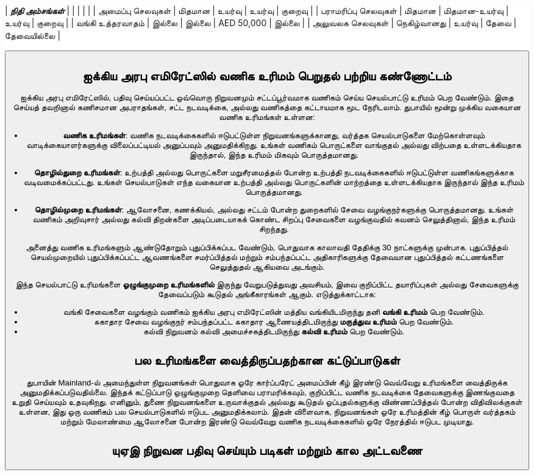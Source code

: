 | _**நிதி அம்சங்கள்**_            |                         |                         |                        |                    |
| அமைப்பு செலவுகள்                | மிதமான                  | உயர்வு                   | உயர்வு                  | குறைவு              |
| பராமரிப்பு செலவுகள்              | மிதமான                  | மிதமான-உயர்வு            | உயர்வு                  | குறைவு              |
| வங்கி உத்தரவாதம்                | இல்லை                    | இல்லை                    | AED 50,000             | இல்லை               |
| அலுவலக செலவுகள்                | நெகிழ்வானது              | உயர்வு                   | தேவை                   | தேவையில்லை          |

<Button href="../comparison/entity-types" text="See detailed comparison"/>

## ஐக்கிய அரபு எமிரேட்ஸில் வணிக உரிமம் பெறுதல் பற்றிய கண்ணோட்டம்

ஐக்கிய அரபு எமிரேட்ஸில், பதிவு செய்யப்பட்ட ஒவ்வொரு நிறுவனமும் சட்டப்பூர்வமாக வணிகம் செய்ய செயல்பாட்டு உரிமம் பெற வேண்டும். இதை செய்யத் தவறினால் கணிசமான அபராதங்கள், சட்ட நடவடிக்கை, அல்லது வணிகத்தை கட்டாயமாக மூட நேரிடலாம். துபாயில் மூன்று முக்கிய வகையான வணிக உரிமங்கள் உள்ளன:

- **வணிக உரிமங்கள்**: வணிக நடவடிக்கைகளில் ஈடுபட்டுள்ள நிறுவனங்களுக்கானது, வர்த்தக செயல்பாடுகளை மேற்கொள்ளவும் வாடிக்கையாளர்களுக்கு விலைப்பட்டியல் அனுப்பவும் அனுமதிக்கிறது. உங்கள் வணிகம் பொருட்களை வாங்குதல் அல்லது விற்பதை உள்ளடக்கியதாக இருந்தால், இந்த உரிமம் மிகவும் பொருத்தமானது.

- **தொழில்துறை உரிமங்கள்**: உற்பத்தி அல்லது பொருட்களை மறுசீரமைத்தல் போன்ற உற்பத்தி நடவடிக்கைகளில் ஈடுபட்டுள்ள வணிகங்களுக்காக வடிவமைக்கப்பட்டது. உங்கள் செயல்பாடுகள் எந்த வகையான உற்பத்தி அல்லது பொருட்களின் மாற்றத்தை உள்ளடக்கியதாக இருந்தால் இந்த உரிமம் பொருத்தமானது.

- **தொழில்முறை உரிமங்கள்**: ஆலோசனை, கணக்கியல், அல்லது சட்டம் போன்ற துறைகளில் சேவை வழங்குநர்களுக்கு பொருத்தமானது. உங்கள் வணிகம் அறிவுசார் அல்லது கல்வி திறன்களை அடிப்படையாகக் கொண்ட சிறப்பு சேவைகளை வழங்குவதில் கவனம் செலுத்தினால், இந்த உரிமம் சிறந்தது.

அனைத்து வணிக உரிமங்களும் ஆண்டுதோறும் புதுப்பிக்கப்பட வேண்டும், பொதுவாக காலாவதி தேதிக்கு 30 நாட்களுக்கு முன்பாக. புதுப்பித்தல் செயல்முறையில் புதுப்பிக்கப்பட்ட ஆவணங்களை சமர்ப்பித்தல் மற்றும் சம்பந்தப்பட்ட அதிகாரிகளுக்கு தேவையான புதுப்பித்தல் கட்டணங்களை செலுத்துதல் ஆகியவை அடங்கும்.

இந்த செயல்பாட்டு உரிமங்களை **ஒழுங்குமுறை உரிமங்களில்** இருந்து வேறுபடுத்துவது அவசியம், இவை குறிப்பிட்ட தயாரிப்புகள் அல்லது சேவைகளுக்கு தேவைப்படும் கூடுதல் அங்கீகாரங்கள் ஆகும். எடுத்துக்காட்டாக:

- வங்கி சேவைகளை வழங்கும் வணிகம் ஐக்கிய அரபு எமிரேட்ஸின் மத்திய வங்கியிடமிருந்து தனி **வங்கி உரிமம்** பெற வேண்டும்.
- சுகாதார சேவை வழங்குநர் சம்பந்தப்பட்ட சுகாதார ஆணையத்திடமிருந்து **மருத்துவ உரிமம்** பெற வேண்டும்.
- கல்வி நிறுவனம் கல்வி அமைச்சகத்திடமிருந்து **கல்வி உரிமம்** பெற வேண்டும்.

## பல உரிமங்களை வைத்திருப்பதற்கான கட்டுப்பாடுகள்

துபாயின் Mainland-ல் அமைந்துள்ள நிறுவனங்கள் பொதுவாக ஒரே கார்ப்பரேட் அமைப்பின் கீழ் இரண்டு வெவ்வேறு உரிமங்களை வைத்திருக்க அனுமதிக்கப்படுவதில்லை. இந்தக் கட்டுப்பாடு ஒழுங்குமுறை தெளிவை பராமரிக்கவும், குறிப்பிட்ட வணிக நடவடிக்கை தேவைகளுக்கு இணங்குவதை உறுதி செய்யவும் உதவுகிறது. எனினும், துணை நிறுவனங்களை உருவாக்குதல் அல்லது கூடுதல் ஒப்புதல்களுக்கு விண்ணப்பித்தல் போன்ற விதிவிலக்குகள் உள்ளன, இது ஒரு வணிகம் பல செயல்பாடுகளில் ஈடுபட அனுமதிக்கலாம். இதன் விளைவாக, நிறுவனங்கள் ஒரே உரிமத்தின் கீழ் பொருள் வர்த்தகம் மற்றும் மேலாண்மை ஆலோசனை போன்ற இரண்டு வெவ்வேறு வணிக நடவடிக்கைகளில் ஒரே நேரத்தில் ஈடுபட முடியாது.

## யுஏஇ நிறுவன பதிவு செய்யும் படிகள் மற்றும் கால அட்டவணை
